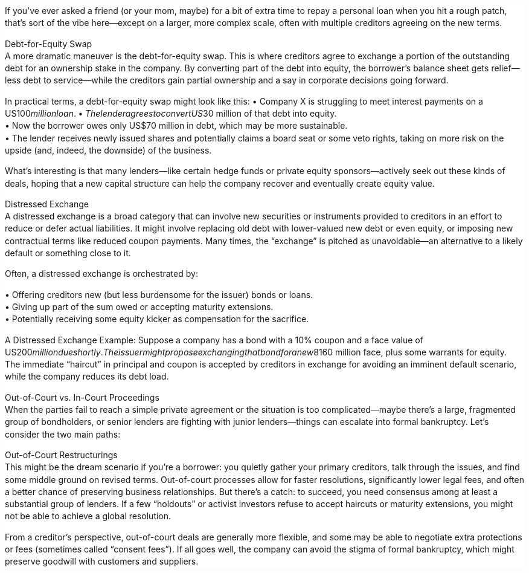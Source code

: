If you’ve ever asked a friend (or your mom, maybe) for a bit of extra time to repay a personal loan when you hit a rough patch, that’s sort of the vibe here—except on a larger, more complex scale, often with multiple creditors agreeing on the new terms.

Debt-for-Equity Swap  
A more dramatic maneuver is the debt-for-equity swap. This is where creditors agree to exchange a portion of the outstanding debt for an ownership stake in the company. By converting part of the debt into equity, the borrower’s balance sheet gets relief—less debt to service—while the creditors gain partial ownership and a say in corporate decisions going forward.

In practical terms, a debt-for-equity swap might look like this:
• Company X is struggling to meet interest payments on a US$100 million loan.  
• The lender agrees to convert US$30 million of that debt into equity.  
• Now the borrower owes only US$70 million in debt, which may be more sustainable.  
• The lender receives newly issued shares and potentially claims a board seat or some veto rights, taking on more risk on the upside (and, indeed, the downside) of the business.

What’s interesting is that many lenders—like certain hedge funds or private equity sponsors—actively seek out these kinds of deals, hoping that a new capital structure can help the company recover and eventually create equity value.

Distressed Exchange  
A distressed exchange is a broad category that can involve new securities or instruments provided to creditors in an effort to reduce or defer actual liabilities. It might involve replacing old debt with lower-valued new debt or even equity, or imposing new contractual terms like reduced coupon payments. Many times, the “exchange” is pitched as unavoidable—an alternative to a likely default or something close to it. 

Often, a distressed exchange is orchestrated by:

• Offering creditors new (but less burdensome for the issuer) bonds or loans.  
• Giving up part of the sum owed or accepting maturity extensions.  
• Potentially receiving some equity kicker as compensation for the sacrifice.

A Distressed Exchange Example: Suppose a company has a bond with a 10% coupon and a face value of US$200 million due shortly. The issuer might propose exchanging that bond for a new 8% bond valued at US$160 million face, plus some warrants for equity. The immediate “haircut” in principal and coupon is accepted by creditors in exchange for avoiding an imminent default scenario, while the company reduces its debt load.

Out-of-Court vs. In-Court Proceedings  
When the parties fail to reach a simple private agreement or the situation is too complicated—maybe there’s a large, fragmented group of bondholders, or senior lenders are fighting with junior lenders—things can escalate into formal bankruptcy. Let’s consider the two main paths:

Out-of-Court Restructurings  
This might be the dream scenario if you’re a borrower: you quietly gather your primary creditors, talk through the issues, and find some middle ground on revised terms. Out-of-court processes allow for faster resolutions, significantly lower legal fees, and often a better chance of preserving business relationships. But there’s a catch: to succeed, you need consensus among at least a substantial group of lenders. If a few “holdouts” or activist investors refuse to accept haircuts or maturity extensions, you might not be able to achieve a global resolution.  

From a creditor’s perspective, out-of-court deals are generally more flexible, and some may be able to negotiate extra protections or fees (sometimes called “consent fees”). If all goes well, the company can avoid the stigma of formal bankruptcy, which might preserve goodwill with customers and suppliers.
